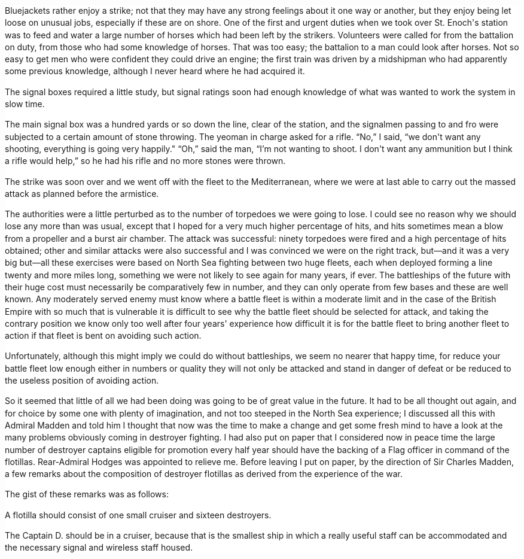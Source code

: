 Bluejackets rather enjoy a strike; not that they may have any strong feelings about it one way or another, but they enjoy being let loose on unusual jobs, especially if these are on shore. One of the first and urgent duties when we took over St. Enoch's station was to feed and water a large number of horses which had been left by the strikers. Volunteers were called for from the battalion on duty, from those who had some knowledge of horses. That was too easy; the battalion to a man could look after horses. Not so easy to get men who were confident they could drive an engine; the first train was driven by a midshipman who had apparently some previous knowledge, although I never heard where he had acquired it.

The signal boxes required a little study, but signal ratings soon had enough knowledge of what was wanted to work the system in slow time.

The main signal box was a hundred yards or so down the line, clear of the station, and the signalmen passing to and fro were subjected to a certain amount of stone throwing. The yeoman in charge asked for a rifle. “No,” I said, “we don't want any shooting, everything is going very happily." “Oh,” said the man, “I’m not wanting to shoot. I don't want any ammunition but I think a rifle would help,” so he had his rifle and no more stones were thrown.

The strike was soon over and we went off with the fleet to the Mediterranean, where we were at last able to carry out the massed attack as planned before the armistice.

The authorities were a little perturbed as to the number of torpedoes we were going to lose. I could see no reason why we should lose any more than was usual, except that I hoped for a very much higher percentage of hits, and hits sometimes mean a blow from a propeller and a burst air chamber. The attack was successful: ninety torpedoes were fired and a high percentage of hits obtained; other and similar attacks were also successful and I was convinced we were on the right track, but—and it was a very big but—all these exercises were based on North Sea fighting between two huge fleets, each when deployed forming a line twenty and more miles long, something we were not likely to see again for many years, if ever. The battleships of the future with their huge cost must necessarily be comparatively few in number, and they can only operate from few bases and these are well known. Any moderately served enemy must know where a battle fleet is within a moderate limit and in the case of the British Empire with so much that is vulnerable it is difficult to see why the battle fleet should be selected for attack, and taking the contrary position we know only too well after four years' experience how difficult it is for the battle fleet to bring another fleet to action if that fleet is bent on avoiding such action.

Unfortunately, although this might imply we could do without battleships, we seem no nearer that happy time, for reduce your battle fleet low enough either in numbers or quality they will not only be attacked and stand in danger of defeat or be reduced to the useless position of avoiding action.

So it seemed that little of all we had been doing was going to be of great value in the future. It had to be all thought out again, and for choice by some one with plenty of imagination, and not too steeped in the North Sea experience; I discussed all this with Admiral Madden and told him I thought that now was the time to make a change and get some fresh mind to have a look at the many problems obviously coming in destroyer fighting. I had also put on paper that I considered now in peace time the large number of destroyer captains eligible for promotion every half year should have the backing of a Flag officer in command of the flotillas. Rear-Admiral Hodges was appointed to relieve me. Before leaving I put on paper, by the direction of Sir Charles Madden, a few remarks about the composition of destroyer flotillas as derived from the experience of the war.

The gist of these remarks was as follows:

A flotilla should consist of one small cruiser and sixteen destroyers.

The Captain D. should be in a cruiser, because that is the smallest ship in which a really useful staff can be accommodated and the necessary signal and wireless staff housed.
